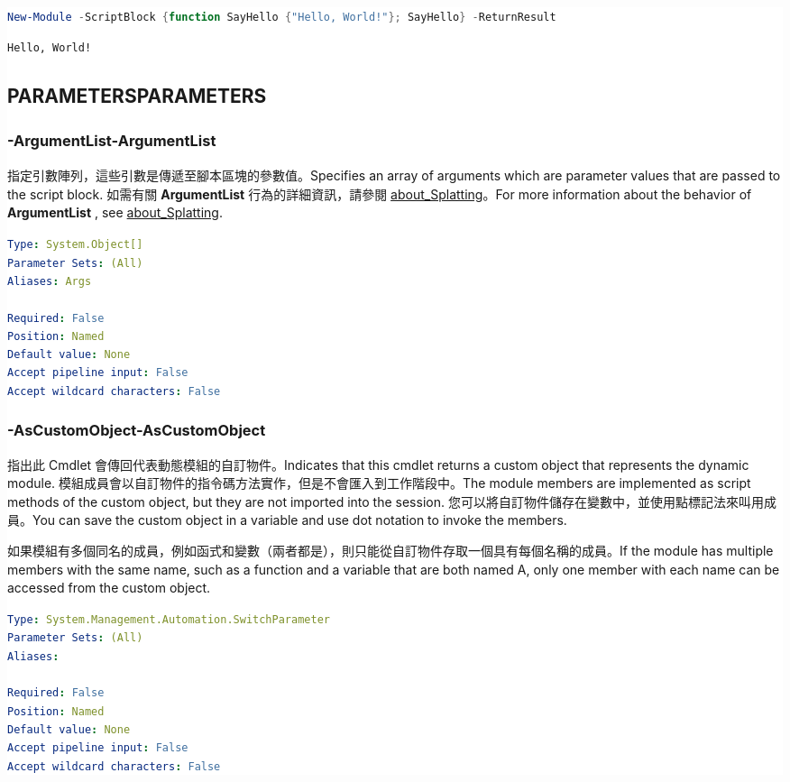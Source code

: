 ```powershell
New-Module -ScriptBlock {function SayHello {"Hello, World!"}; SayHello} -ReturnResult
```

```Output
Hello, World!
```

## <span data-ttu-id="7d53c-151">PARAMETERS</span><span class="sxs-lookup"><span data-stu-id="7d53c-151">PARAMETERS</span></span>

### <span data-ttu-id="7d53c-152">-ArgumentList</span><span class="sxs-lookup"><span data-stu-id="7d53c-152">-ArgumentList</span></span>

<span data-ttu-id="7d53c-153">指定引數陣列，這些引數是傳遞至腳本區塊的參數值。</span><span class="sxs-lookup"><span data-stu-id="7d53c-153">Specifies an array of arguments which are parameter values that are passed to the script block.</span></span> <span data-ttu-id="7d53c-154">如需有關 **ArgumentList** 行為的詳細資訊，請參閱 [about_Splatting](about/about_Splatting.md#splatting-with-arrays)。</span><span class="sxs-lookup"><span data-stu-id="7d53c-154">For more information about the behavior of **ArgumentList** , see [about_Splatting](about/about_Splatting.md#splatting-with-arrays).</span></span>

```yaml
Type: System.Object[]
Parameter Sets: (All)
Aliases: Args

Required: False
Position: Named
Default value: None
Accept pipeline input: False
Accept wildcard characters: False
```

### <span data-ttu-id="7d53c-155">-AsCustomObject</span><span class="sxs-lookup"><span data-stu-id="7d53c-155">-AsCustomObject</span></span>

<span data-ttu-id="7d53c-156">指出此 Cmdlet 會傳回代表動態模組的自訂物件。</span><span class="sxs-lookup"><span data-stu-id="7d53c-156">Indicates that this cmdlet returns a custom object that represents the dynamic module.</span></span> <span data-ttu-id="7d53c-157">模組成員會以自訂物件的指令碼方法實作，但是不會匯入到工作階段中。</span><span class="sxs-lookup"><span data-stu-id="7d53c-157">The module members are implemented as script methods of the custom object, but they are not imported into the session.</span></span> <span data-ttu-id="7d53c-158">您可以將自訂物件儲存在變數中，並使用點標記法來叫用成員。</span><span class="sxs-lookup"><span data-stu-id="7d53c-158">You can save the custom object in a variable and use dot notation to invoke the members.</span></span>

<span data-ttu-id="7d53c-159">如果模組有多個同名的成員，例如函式和變數（兩者都是），則只能從自訂物件存取一個具有每個名稱的成員。</span><span class="sxs-lookup"><span data-stu-id="7d53c-159">If the module has multiple members with the same name, such as a function and a variable that are both named A, only one member with each name can be accessed from the custom object.</span></span>

```yaml
Type: System.Management.Automation.SwitchParameter
Parameter Sets: (All)
Aliases:

Required: False
Position: Named
Default value: None
Accept pipeline input: False
Accept wildcard characters: False
```

